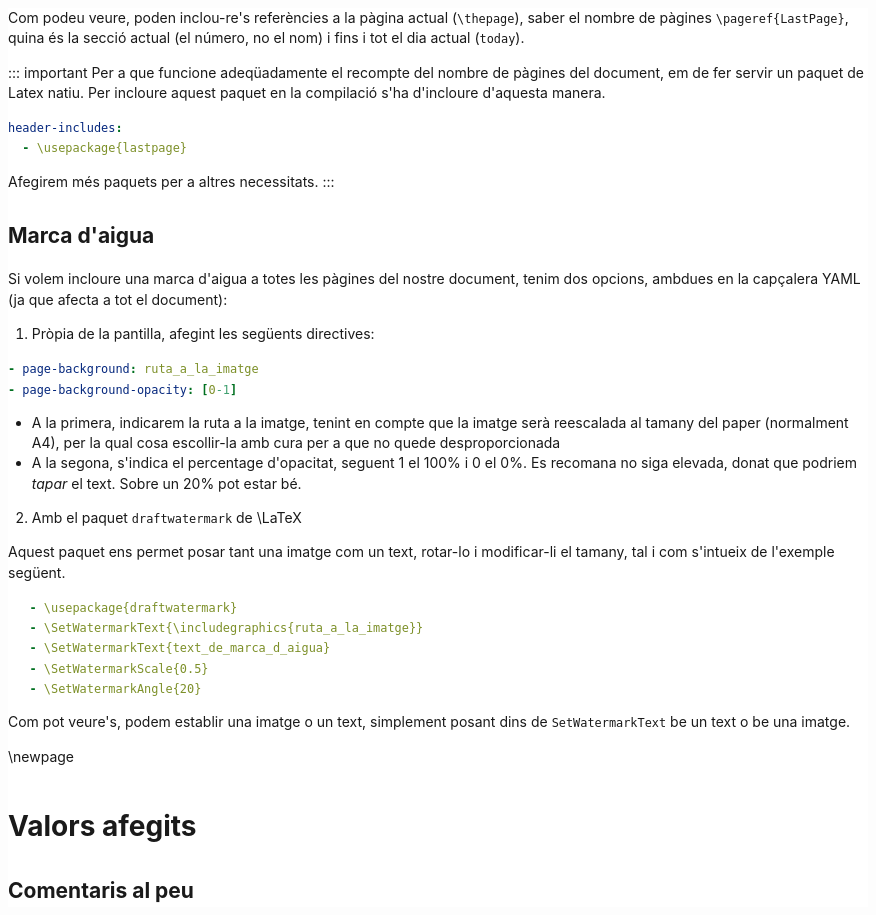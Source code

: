 Com podeu veure, poden inclou-re's referències a la pàgina actual (`\thepage`), saber el nombre de pàgines `\pageref{LastPage}`, quina és la secció actual (el número, no el nom) i fins i tot el dia actual (`today`).

::: important
Per a que funcione adeqüadamente el recompte del nombre de pàgines del document, em de fer servir un paquet de Latex natiu. Per incloure aquest paquet en la compilació s'ha d'incloure d'aquesta manera.

```yaml
header-includes:
  - \usepackage{lastpage}
```

Afegirem més paquets per a altres necessitats.
:::

## Marca d'aigua

Si volem incloure una marca d'aigua a totes les pàgines del nostre document, tenim dos opcions, ambdues en la capçalera YAML (ja que afecta a tot el document):

1. Pròpia de la pantilla, afegint les següents directives:

```yaml
- page-background: ruta_a_la_imatge
- page-background-opacity: [0-1] 
```

- A la primera, indicarem la ruta a la imatge, tenint en compte que la imatge serà reescalada al tamany del paper (normalment A4), per la qual cosa escollir-la amb cura per a que no quede desproporcionada
- A la segona, s'indica el percentage d'opacitat, seguent 1 el 100% i 0 el 0%. Es recomana no siga elevada, donat que podriem _tapar_ el text. Sobre un 20% pot estar bé.

2. Amb el paquet `draftwatermark` de \LaTeX

Aquest paquet ens permet posar tant una imatge com un text, rotar-lo i modificar-li el tamany, tal i com s'intueix de l'exemple següent.

```yaml
   - \usepackage{draftwatermark}
   - \SetWatermarkText{\includegraphics{ruta_a_la_imatge}}
   - \SetWatermarkText{text_de_marca_d_aigua}
   - \SetWatermarkScale{0.5}
   - \SetWatermarkAngle{20}
```

Com pot veure's, podem establir una imatge o un text, simplement posant dins de `SetWatermarkText` be un text o be una imatge.

\newpage
# Valors afegits

## Comentaris al peu


[^1]: Títol
[^2]: Subtítol
[^3]: Autor
[^4]: Resum